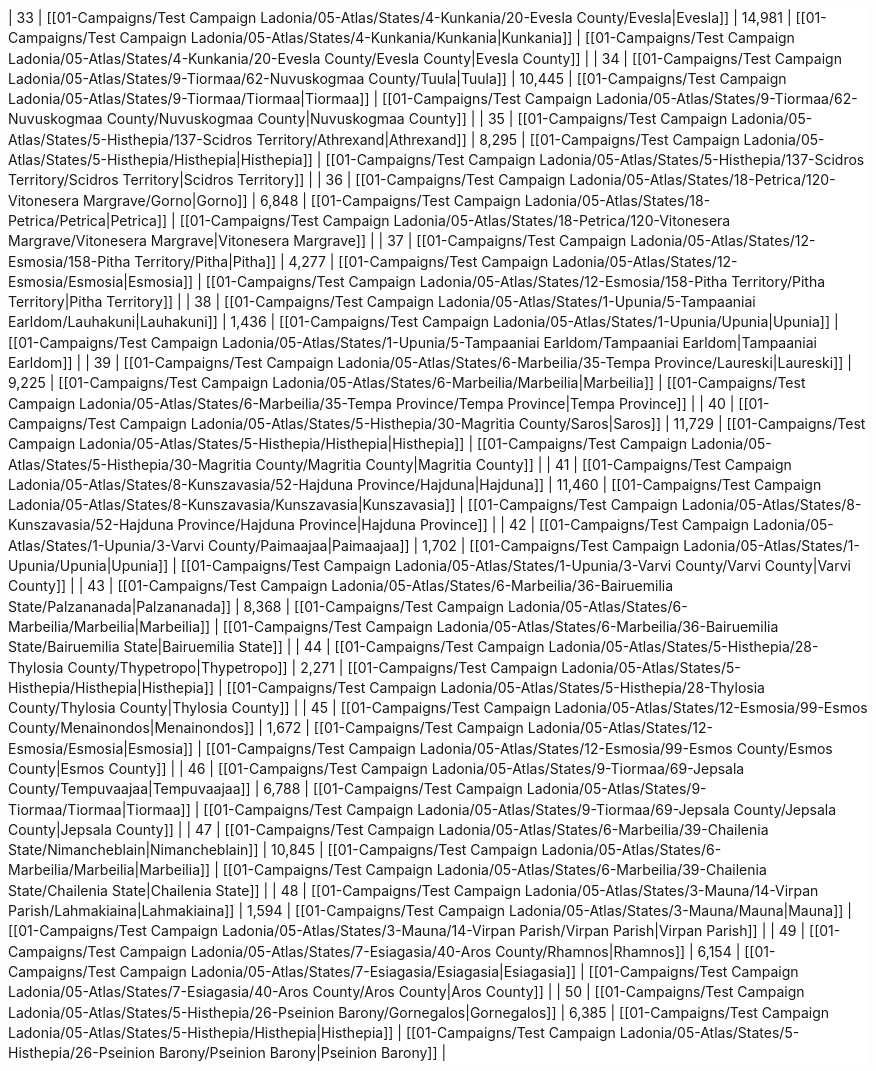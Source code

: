 | 33 | [[01-Campaigns/Test Campaign Ladonia/05-Atlas/States/4-Kunkania/20-Evesla County/Evesla\|Evesla]] | 14,981 | [[01-Campaigns/Test Campaign Ladonia/05-Atlas/States/4-Kunkania/Kunkania\|Kunkania]] | [[01-Campaigns/Test Campaign Ladonia/05-Atlas/States/4-Kunkania/20-Evesla County/Evesla County\|Evesla County]] |
| 34 | [[01-Campaigns/Test Campaign Ladonia/05-Atlas/States/9-Tiormaa/62-Nuvuskogmaa County/Tuula\|Tuula]] | 10,445 | [[01-Campaigns/Test Campaign Ladonia/05-Atlas/States/9-Tiormaa/Tiormaa\|Tiormaa]] | [[01-Campaigns/Test Campaign Ladonia/05-Atlas/States/9-Tiormaa/62-Nuvuskogmaa County/Nuvuskogmaa County\|Nuvuskogmaa County]] |
| 35 | [[01-Campaigns/Test Campaign Ladonia/05-Atlas/States/5-Histhepia/137-Scidros Territory/Athrexand\|Athrexand]] | 8,295 | [[01-Campaigns/Test Campaign Ladonia/05-Atlas/States/5-Histhepia/Histhepia\|Histhepia]] | [[01-Campaigns/Test Campaign Ladonia/05-Atlas/States/5-Histhepia/137-Scidros Territory/Scidros Territory\|Scidros Territory]] |
| 36 | [[01-Campaigns/Test Campaign Ladonia/05-Atlas/States/18-Petrica/120-Vitonesera Margrave/Gorno\|Gorno]] | 6,848 | [[01-Campaigns/Test Campaign Ladonia/05-Atlas/States/18-Petrica/Petrica\|Petrica]] | [[01-Campaigns/Test Campaign Ladonia/05-Atlas/States/18-Petrica/120-Vitonesera Margrave/Vitonesera Margrave\|Vitonesera Margrave]] |
| 37 | [[01-Campaigns/Test Campaign Ladonia/05-Atlas/States/12-Esmosia/158-Pitha Territory/Pitha\|Pitha]] | 4,277 | [[01-Campaigns/Test Campaign Ladonia/05-Atlas/States/12-Esmosia/Esmosia\|Esmosia]] | [[01-Campaigns/Test Campaign Ladonia/05-Atlas/States/12-Esmosia/158-Pitha Territory/Pitha Territory\|Pitha Territory]] |
| 38 | [[01-Campaigns/Test Campaign Ladonia/05-Atlas/States/1-Upunia/5-Tampaaniai Earldom/Lauhakuni\|Lauhakuni]] | 1,436 | [[01-Campaigns/Test Campaign Ladonia/05-Atlas/States/1-Upunia/Upunia\|Upunia]] | [[01-Campaigns/Test Campaign Ladonia/05-Atlas/States/1-Upunia/5-Tampaaniai Earldom/Tampaaniai Earldom\|Tampaaniai Earldom]] |
| 39 | [[01-Campaigns/Test Campaign Ladonia/05-Atlas/States/6-Marbeilia/35-Tempa Province/Laureski\|Laureski]] | 9,225 | [[01-Campaigns/Test Campaign Ladonia/05-Atlas/States/6-Marbeilia/Marbeilia\|Marbeilia]] | [[01-Campaigns/Test Campaign Ladonia/05-Atlas/States/6-Marbeilia/35-Tempa Province/Tempa Province\|Tempa Province]] |
| 40 | [[01-Campaigns/Test Campaign Ladonia/05-Atlas/States/5-Histhepia/30-Magritia County/Saros\|Saros]] | 11,729 | [[01-Campaigns/Test Campaign Ladonia/05-Atlas/States/5-Histhepia/Histhepia\|Histhepia]] | [[01-Campaigns/Test Campaign Ladonia/05-Atlas/States/5-Histhepia/30-Magritia County/Magritia County\|Magritia County]] |
| 41 | [[01-Campaigns/Test Campaign Ladonia/05-Atlas/States/8-Kunszavasia/52-Hajduna Province/Hajduna\|Hajduna]] | 11,460 | [[01-Campaigns/Test Campaign Ladonia/05-Atlas/States/8-Kunszavasia/Kunszavasia\|Kunszavasia]] | [[01-Campaigns/Test Campaign Ladonia/05-Atlas/States/8-Kunszavasia/52-Hajduna Province/Hajduna Province\|Hajduna Province]] |
| 42 | [[01-Campaigns/Test Campaign Ladonia/05-Atlas/States/1-Upunia/3-Varvi County/Paimaajaa\|Paimaajaa]] | 1,702 | [[01-Campaigns/Test Campaign Ladonia/05-Atlas/States/1-Upunia/Upunia\|Upunia]] | [[01-Campaigns/Test Campaign Ladonia/05-Atlas/States/1-Upunia/3-Varvi County/Varvi County\|Varvi County]] |
| 43 | [[01-Campaigns/Test Campaign Ladonia/05-Atlas/States/6-Marbeilia/36-Bairuemilia State/Palzananada\|Palzananada]] | 8,368 | [[01-Campaigns/Test Campaign Ladonia/05-Atlas/States/6-Marbeilia/Marbeilia\|Marbeilia]] | [[01-Campaigns/Test Campaign Ladonia/05-Atlas/States/6-Marbeilia/36-Bairuemilia State/Bairuemilia State\|Bairuemilia State]] |
| 44 | [[01-Campaigns/Test Campaign Ladonia/05-Atlas/States/5-Histhepia/28-Thylosia County/Thypetropo\|Thypetropo]] | 2,271 | [[01-Campaigns/Test Campaign Ladonia/05-Atlas/States/5-Histhepia/Histhepia\|Histhepia]] | [[01-Campaigns/Test Campaign Ladonia/05-Atlas/States/5-Histhepia/28-Thylosia County/Thylosia County\|Thylosia County]] |
| 45 | [[01-Campaigns/Test Campaign Ladonia/05-Atlas/States/12-Esmosia/99-Esmos County/Menainondos\|Menainondos]] | 1,672 | [[01-Campaigns/Test Campaign Ladonia/05-Atlas/States/12-Esmosia/Esmosia\|Esmosia]] | [[01-Campaigns/Test Campaign Ladonia/05-Atlas/States/12-Esmosia/99-Esmos County/Esmos County\|Esmos County]] |
| 46 | [[01-Campaigns/Test Campaign Ladonia/05-Atlas/States/9-Tiormaa/69-Jepsala County/Tempuvaajaa\|Tempuvaajaa]] | 6,788 | [[01-Campaigns/Test Campaign Ladonia/05-Atlas/States/9-Tiormaa/Tiormaa\|Tiormaa]] | [[01-Campaigns/Test Campaign Ladonia/05-Atlas/States/9-Tiormaa/69-Jepsala County/Jepsala County\|Jepsala County]] |
| 47 | [[01-Campaigns/Test Campaign Ladonia/05-Atlas/States/6-Marbeilia/39-Chailenia State/Nimancheblain\|Nimancheblain]] | 10,845 | [[01-Campaigns/Test Campaign Ladonia/05-Atlas/States/6-Marbeilia/Marbeilia\|Marbeilia]] | [[01-Campaigns/Test Campaign Ladonia/05-Atlas/States/6-Marbeilia/39-Chailenia State/Chailenia State\|Chailenia State]] |
| 48 | [[01-Campaigns/Test Campaign Ladonia/05-Atlas/States/3-Mauna/14-Virpan Parish/Lahmakiaina\|Lahmakiaina]] | 1,594 | [[01-Campaigns/Test Campaign Ladonia/05-Atlas/States/3-Mauna/Mauna\|Mauna]] | [[01-Campaigns/Test Campaign Ladonia/05-Atlas/States/3-Mauna/14-Virpan Parish/Virpan Parish\|Virpan Parish]] |
| 49 | [[01-Campaigns/Test Campaign Ladonia/05-Atlas/States/7-Esiagasia/40-Aros County/Rhamnos\|Rhamnos]] | 6,154 | [[01-Campaigns/Test Campaign Ladonia/05-Atlas/States/7-Esiagasia/Esiagasia\|Esiagasia]] | [[01-Campaigns/Test Campaign Ladonia/05-Atlas/States/7-Esiagasia/40-Aros County/Aros County\|Aros County]] |
| 50 | [[01-Campaigns/Test Campaign Ladonia/05-Atlas/States/5-Histhepia/26-Pseinion Barony/Gornegalos\|Gornegalos]] | 6,385 | [[01-Campaigns/Test Campaign Ladonia/05-Atlas/States/5-Histhepia/Histhepia\|Histhepia]] | [[01-Campaigns/Test Campaign Ladonia/05-Atlas/States/5-Histhepia/26-Pseinion Barony/Pseinion Barony\|Pseinion Barony]] |